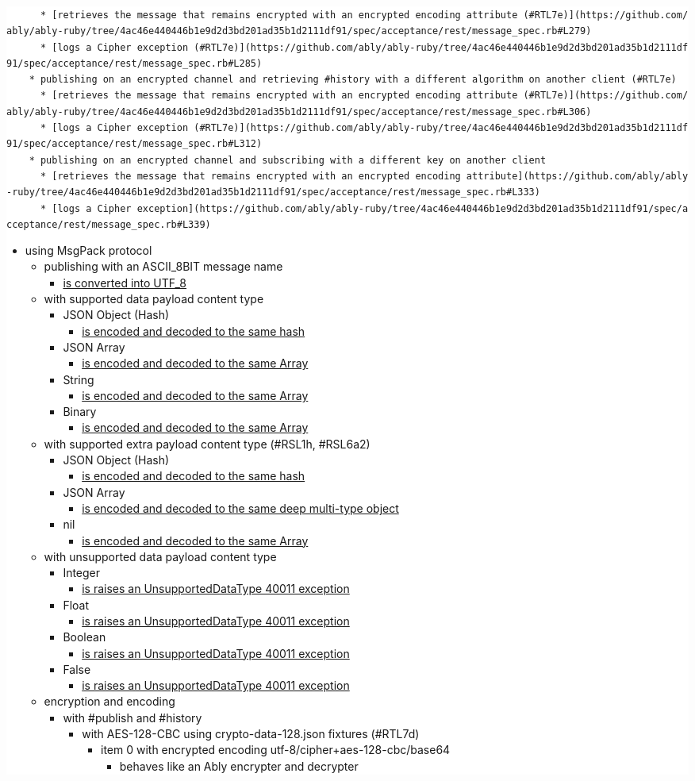           * [retrieves the message that remains encrypted with an encrypted encoding attribute (#RTL7e)](https://github.com/ably/ably-ruby/tree/4ac46e440446b1e9d2d3bd201ad35b1d2111df91/spec/acceptance/rest/message_spec.rb#L279)
          * [logs a Cipher exception (#RTL7e)](https://github.com/ably/ably-ruby/tree/4ac46e440446b1e9d2d3bd201ad35b1d2111df91/spec/acceptance/rest/message_spec.rb#L285)
        * publishing on an encrypted channel and retrieving #history with a different algorithm on another client (#RTL7e)
          * [retrieves the message that remains encrypted with an encrypted encoding attribute (#RTL7e)](https://github.com/ably/ably-ruby/tree/4ac46e440446b1e9d2d3bd201ad35b1d2111df91/spec/acceptance/rest/message_spec.rb#L306)
          * [logs a Cipher exception (#RTL7e)](https://github.com/ably/ably-ruby/tree/4ac46e440446b1e9d2d3bd201ad35b1d2111df91/spec/acceptance/rest/message_spec.rb#L312)
        * publishing on an encrypted channel and subscribing with a different key on another client
          * [retrieves the message that remains encrypted with an encrypted encoding attribute](https://github.com/ably/ably-ruby/tree/4ac46e440446b1e9d2d3bd201ad35b1d2111df91/spec/acceptance/rest/message_spec.rb#L333)
          * [logs a Cipher exception](https://github.com/ably/ably-ruby/tree/4ac46e440446b1e9d2d3bd201ad35b1d2111df91/spec/acceptance/rest/message_spec.rb#L339)
  * using MsgPack protocol
    * publishing with an ASCII_8BIT message name
      * [is converted into UTF_8](https://github.com/ably/ably-ruby/tree/4ac46e440446b1e9d2d3bd201ad35b1d2111df91/spec/acceptance/rest/message_spec.rb#L18)
    * with supported data payload content type
      * JSON Object (Hash)
        * [is encoded and decoded to the same hash](https://github.com/ably/ably-ruby/tree/4ac46e440446b1e9d2d3bd201ad35b1d2111df91/spec/acceptance/rest/message_spec.rb#L30)
      * JSON Array
        * [is encoded and decoded to the same Array](https://github.com/ably/ably-ruby/tree/4ac46e440446b1e9d2d3bd201ad35b1d2111df91/spec/acceptance/rest/message_spec.rb#L39)
      * String
        * [is encoded and decoded to the same Array](https://github.com/ably/ably-ruby/tree/4ac46e440446b1e9d2d3bd201ad35b1d2111df91/spec/acceptance/rest/message_spec.rb#L48)
      * Binary
        * [is encoded and decoded to the same Array](https://github.com/ably/ably-ruby/tree/4ac46e440446b1e9d2d3bd201ad35b1d2111df91/spec/acceptance/rest/message_spec.rb#L57)
    * with supported extra payload content type (#RSL1h, #RSL6a2)
      * JSON Object (Hash)
        * [is encoded and decoded to the same hash](https://github.com/ably/ably-ruby/tree/4ac46e440446b1e9d2d3bd201ad35b1d2111df91/spec/acceptance/rest/message_spec.rb#L70)
      * JSON Array
        * [is encoded and decoded to the same deep multi-type object](https://github.com/ably/ably-ruby/tree/4ac46e440446b1e9d2d3bd201ad35b1d2111df91/spec/acceptance/rest/message_spec.rb#L80)
      * nil
        * [is encoded and decoded to the same Array](https://github.com/ably/ably-ruby/tree/4ac46e440446b1e9d2d3bd201ad35b1d2111df91/spec/acceptance/rest/message_spec.rb#L87)
    * with unsupported data payload content type
      * Integer
        * [is raises an UnsupportedDataType 40011 exception](https://github.com/ably/ably-ruby/tree/4ac46e440446b1e9d2d3bd201ad35b1d2111df91/spec/acceptance/rest/message_spec.rb#L98)
      * Float
        * [is raises an UnsupportedDataType 40011 exception](https://github.com/ably/ably-ruby/tree/4ac46e440446b1e9d2d3bd201ad35b1d2111df91/spec/acceptance/rest/message_spec.rb#L106)
      * Boolean
        * [is raises an UnsupportedDataType 40011 exception](https://github.com/ably/ably-ruby/tree/4ac46e440446b1e9d2d3bd201ad35b1d2111df91/spec/acceptance/rest/message_spec.rb#L114)
      * False
        * [is raises an UnsupportedDataType 40011 exception](https://github.com/ably/ably-ruby/tree/4ac46e440446b1e9d2d3bd201ad35b1d2111df91/spec/acceptance/rest/message_spec.rb#L122)
    * encryption and encoding
      * with #publish and #history
        * with AES-128-CBC using crypto-data-128.json fixtures (#RTL7d)
          * item 0 with encrypted encoding utf-8/cipher+aes-128-cbc/base64
            * behaves like an Ably encrypter and decrypter